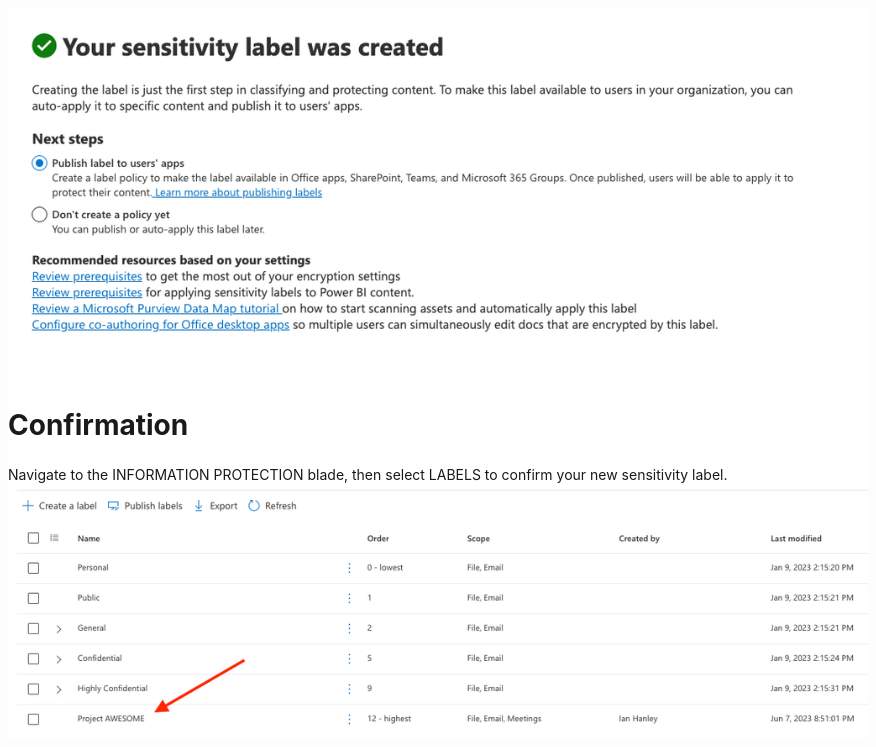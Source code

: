 ![](/assets/img/SensitivityLabels/LabelCreated.png)

# Confirmation
Navigate to the INFORMATION PROTECTION blade, then select LABELS to confirm your new sensitivity label.
![](/assets/img/SensitivityLabels/Confirm.png)











